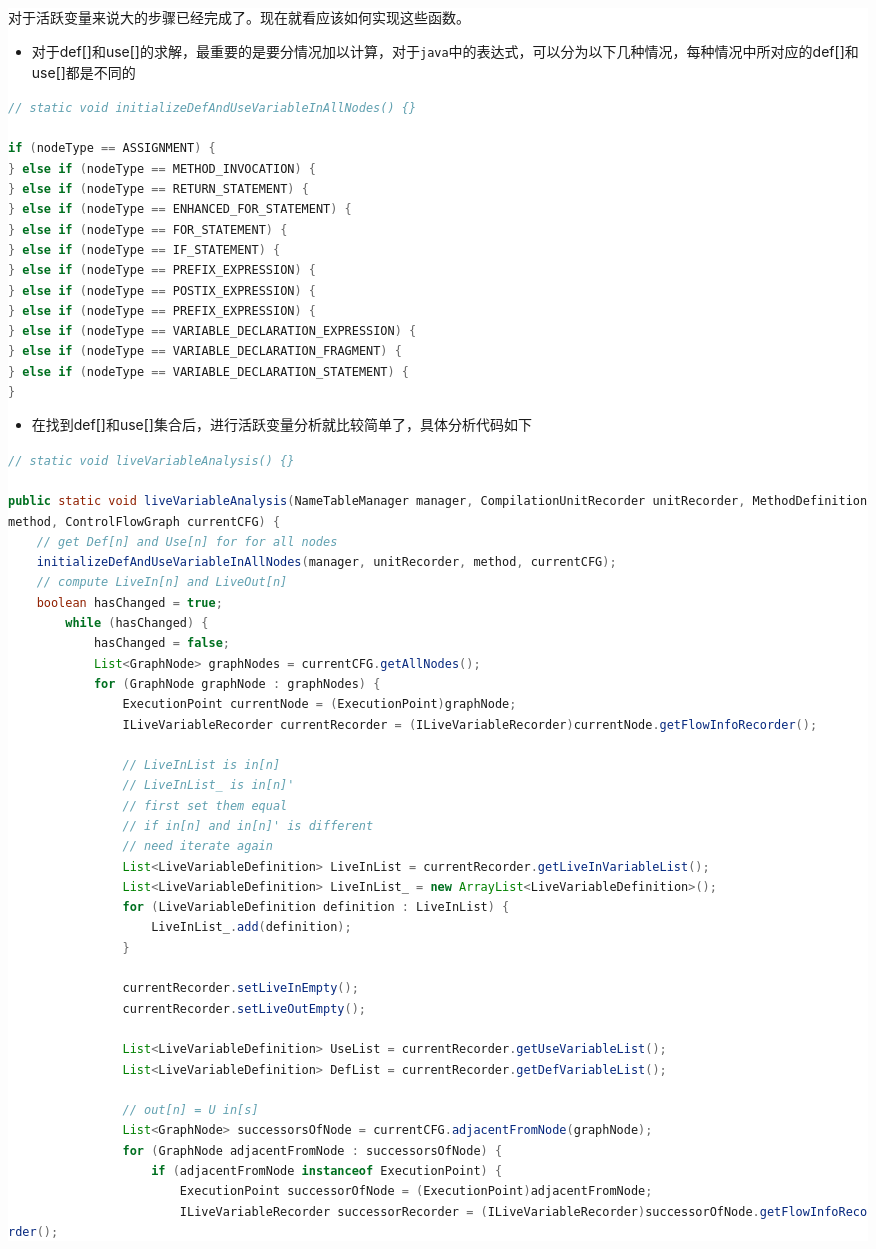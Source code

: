对于活跃变量来说大的步骤已经完成了。现在就看应该如何实现这些函数。

* 对于def[]和use[]的求解，最重要的是要分情况加以计算，对于`java`中的表达式，可以分为以下几种情况，每种情况中所对应的def[]和use[]都是不同的

```java
// static void initializeDefAndUseVariableInAllNodes() {}

if (nodeType == ASSIGNMENT) {
} else if (nodeType == METHOD_INVOCATION) {
} else if (nodeType == RETURN_STATEMENT) {
} else if (nodeType == ENHANCED_FOR_STATEMENT) {
} else if (nodeType == FOR_STATEMENT) {
} else if (nodeType == IF_STATEMENT) {
} else if (nodeType == PREFIX_EXPRESSION) {
} else if (nodeType == POSTIX_EXPRESSION) {
} else if (nodeType == PREFIX_EXPRESSION) {
} else if (nodeType == VARIABLE_DECLARATION_EXPRESSION) {
} else if (nodeType == VARIABLE_DECLARATION_FRAGMENT) {
} else if (nodeType == VARIABLE_DECLARATION_STATEMENT) {
}
```

* 在找到def[]和use[]集合后，进行活跃变量分析就比较简单了，具体分析代码如下

```java
// static void liveVariableAnalysis() {}

public static void liveVariableAnalysis(NameTableManager manager, CompilationUnitRecorder unitRecorder, MethodDefinition method, ControlFlowGraph currentCFG) {
    // get Def[n] and Use[n] for for all nodes
    initializeDefAndUseVariableInAllNodes(manager, unitRecorder, method, currentCFG);
    // compute LiveIn[n] and LiveOut[n]
    boolean hasChanged = true;
        while (hasChanged) {
            hasChanged = false;
            List<GraphNode> graphNodes = currentCFG.getAllNodes();
            for (GraphNode graphNode : graphNodes) {
                ExecutionPoint currentNode = (ExecutionPoint)graphNode;
                ILiveVariableRecorder currentRecorder = (ILiveVariableRecorder)currentNode.getFlowInfoRecorder();

                // LiveInList is in[n]
                // LiveInList_ is in[n]'
                // first set them equal
                // if in[n] and in[n]' is different
                // need iterate again
                List<LiveVariableDefinition> LiveInList = currentRecorder.getLiveInVariableList();
                List<LiveVariableDefinition> LiveInList_ = new ArrayList<LiveVariableDefinition>();
                for (LiveVariableDefinition definition : LiveInList) {
                    LiveInList_.add(definition);
                }

                currentRecorder.setLiveInEmpty();
                currentRecorder.setLiveOutEmpty();

                List<LiveVariableDefinition> UseList = currentRecorder.getUseVariableList();
                List<LiveVariableDefinition> DefList = currentRecorder.getDefVariableList();

                // out[n] = U in[s]
                List<GraphNode> successorsOfNode = currentCFG.adjacentFromNode(graphNode);
                for (GraphNode adjacentFromNode : successorsOfNode) {
                    if (adjacentFromNode instanceof ExecutionPoint) {
                        ExecutionPoint successorOfNode = (ExecutionPoint)adjacentFromNode;
                        ILiveVariableRecorder successorRecorder = (ILiveVariableRecorder)successorOfNode.getFlowInfoRecorder();

```